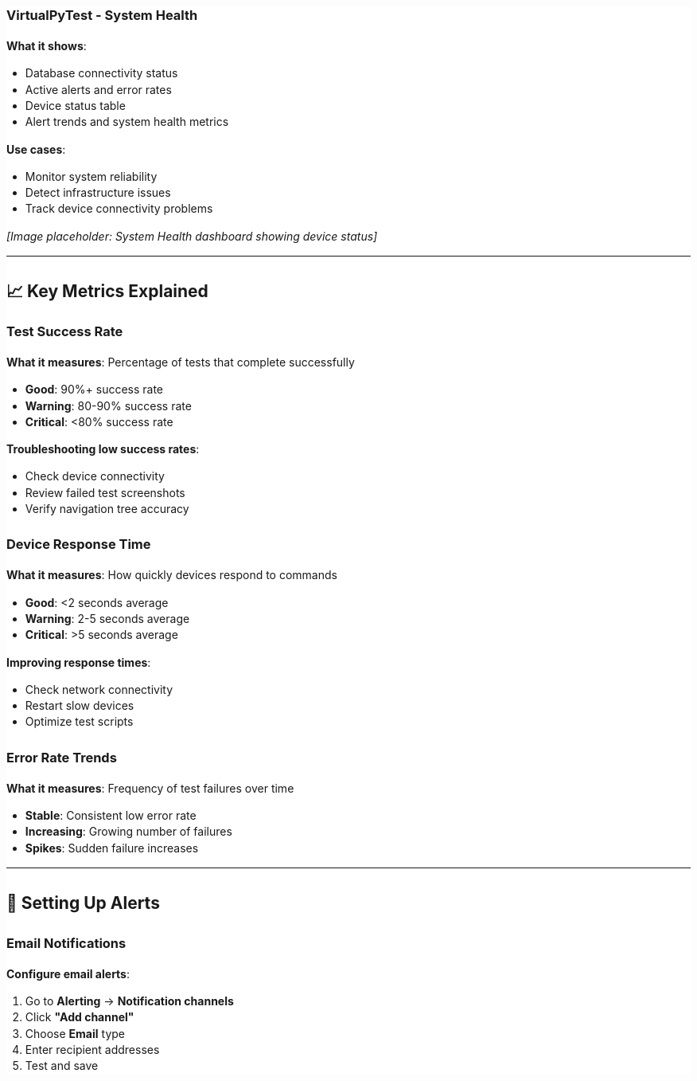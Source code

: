 ### VirtualPyTest - System Health
**What it shows**:
- Database connectivity status
- Active alerts and error rates
- Device status table
- Alert trends and system health metrics

**Use cases**:
- Monitor system reliability
- Detect infrastructure issues
- Track device connectivity problems

*[Image placeholder: System Health dashboard showing device status]*

---

## 📈 **Key Metrics Explained**

### Test Success Rate
**What it measures**: Percentage of tests that complete successfully
- **Good**: 90%+ success rate
- **Warning**: 80-90% success rate  
- **Critical**: <80% success rate

**Troubleshooting low success rates**:
- Check device connectivity
- Review failed test screenshots
- Verify navigation tree accuracy

### Device Response Time
**What it measures**: How quickly devices respond to commands
- **Good**: <2 seconds average
- **Warning**: 2-5 seconds average
- **Critical**: >5 seconds average

**Improving response times**:
- Check network connectivity
- Restart slow devices
- Optimize test scripts

### Error Rate Trends
**What it measures**: Frequency of test failures over time
- **Stable**: Consistent low error rate
- **Increasing**: Growing number of failures
- **Spikes**: Sudden failure increases

---

## 🔔 **Setting Up Alerts**

### Email Notifications
**Configure email alerts**:
1. Go to **Alerting** → **Notification channels**
2. Click **"Add channel"**
3. Choose **Email** type
4. Enter recipient addresses
5. Test and save
